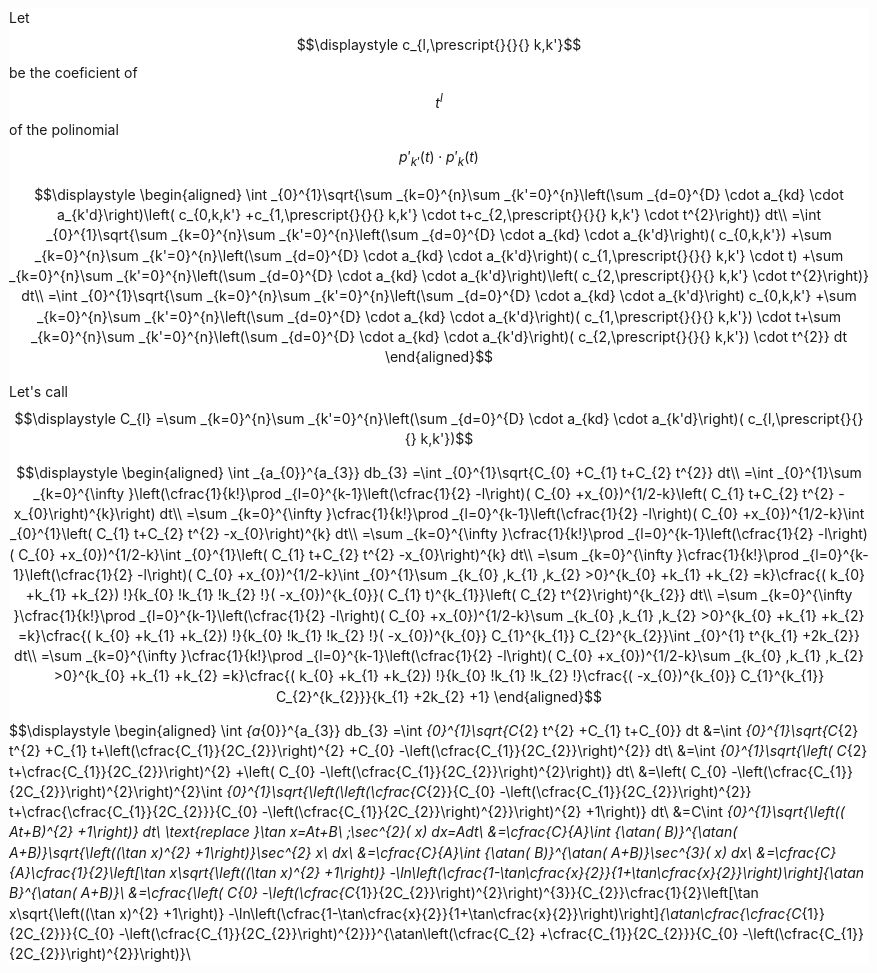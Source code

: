 Let $$\displaystyle c_{l,\prescript{}{}{} k,k'}$$ be the coeficient of $$\displaystyle t^{l}$$ of the polinomial $$\displaystyle p'_{k'}( t) \cdot p'_{k}( t)$$

$$\displaystyle  \begin{aligned}
\int _{0}^{1}\sqrt{\sum _{k=0}^{n}\sum _{k'=0}^{n}\left(\sum _{d=0}^{D} \cdot a_{kd} \cdot a_{k'd}\right)\left( c_{0,k,k'} +c_{1,\prescript{}{}{} k,k'} \cdot t+c_{2,\prescript{}{}{} k,k'} \cdot t^{2}\right)} dt\\
=\int _{0}^{1}\sqrt{\sum _{k=0}^{n}\sum _{k'=0}^{n}\left(\sum _{d=0}^{D} \cdot a_{kd} \cdot a_{k'd}\right)( c_{0,k,k'}) +\sum _{k=0}^{n}\sum _{k'=0}^{n}\left(\sum _{d=0}^{D} \cdot a_{kd} \cdot a_{k'd}\right)( c_{1,\prescript{}{}{} k,k'} \cdot t) +\sum _{k=0}^{n}\sum _{k'=0}^{n}\left(\sum _{d=0}^{D} \cdot a_{kd} \cdot a_{k'd}\right)\left( c_{2,\prescript{}{}{} k,k'} \cdot t^{2}\right)} dt\\
=\int _{0}^{1}\sqrt{\sum _{k=0}^{n}\sum _{k'=0}^{n}\left(\sum _{d=0}^{D} \cdot a_{kd} \cdot a_{k'd}\right) c_{0,k,k'} +\sum _{k=0}^{n}\sum _{k'=0}^{n}\left(\sum _{d=0}^{D} \cdot a_{kd} \cdot a_{k'd}\right)( c_{1,\prescript{}{}{} k,k'}) \cdot t+\sum _{k=0}^{n}\sum _{k'=0}^{n}\left(\sum _{d=0}^{D} \cdot a_{kd} \cdot a_{k'd}\right)( c_{2,\prescript{}{}{} k,k'}) \cdot t^{2}} dt
\end{aligned}$$

Let's call $$\displaystyle C_{l} =\sum _{k=0}^{n}\sum _{k'=0}^{n}\left(\sum _{d=0}^{D} \cdot a_{kd} \cdot a_{k'd}\right)( c_{l,\prescript{}{}{} k,k'})$$

$$\displaystyle  \begin{aligned}
\int _{a_{0}}^{a_{3}} db_{3} =\int _{0}^{1}\sqrt{C_{0} +C_{1} t+C_{2} t^{2}} dt\\
=\int _{0}^{1}\sum _{k=0}^{\infty }\left(\cfrac{1}{k!}\prod _{l=0}^{k-1}\left(\cfrac{1}{2} -l\right)( C_{0} +x_{0})^{1/2-k}\left( C_{1} t+C_{2} t^{2} -x_{0}\right)^{k}\right) dt\\
=\sum _{k=0}^{\infty }\cfrac{1}{k!}\prod _{l=0}^{k-1}\left(\cfrac{1}{2} -l\right)( C_{0} +x_{0})^{1/2-k}\int _{0}^{1}\left( C_{1} t+C_{2} t^{2} -x_{0}\right)^{k} dt\\
=\sum _{k=0}^{\infty }\cfrac{1}{k!}\prod _{l=0}^{k-1}\left(\cfrac{1}{2} -l\right)( C_{0} +x_{0})^{1/2-k}\int _{0}^{1}\left( C_{1} t+C_{2} t^{2} -x_{0}\right)^{k} dt\\
=\sum _{k=0}^{\infty }\cfrac{1}{k!}\prod _{l=0}^{k-1}\left(\cfrac{1}{2} -l\right)( C_{0} +x_{0})^{1/2-k}\int _{0}^{1}\sum _{k_{0} ,k_{1} ,k_{2}  >0}^{k_{0} +k_{1} +k_{2} =k}\cfrac{( k_{0} +k_{1} +k_{2}) !}{k_{0} !k_{1} !k_{2} !}( -x_{0})^{k_{0}}( C_{1} t)^{k_{1}}\left( C_{2} t^{2}\right)^{k_{2}} dt\\
=\sum _{k=0}^{\infty }\cfrac{1}{k!}\prod _{l=0}^{k-1}\left(\cfrac{1}{2} -l\right)( C_{0} +x_{0})^{1/2-k}\sum _{k_{0} ,k_{1} ,k_{2}  >0}^{k_{0} +k_{1} +k_{2} =k}\cfrac{( k_{0} +k_{1} +k_{2}) !}{k_{0} !k_{1} !k_{2} !}( -x_{0})^{k_{0}} C_{1}^{k_{1}} C_{2}^{k_{2}}\int _{0}^{1} t^{k_{1} +2k_{2}} dt\\
=\sum _{k=0}^{\infty }\cfrac{1}{k!}\prod _{l=0}^{k-1}\left(\cfrac{1}{2} -l\right)( C_{0} +x_{0})^{1/2-k}\sum _{k_{0} ,k_{1} ,k_{2}  >0}^{k_{0} +k_{1} +k_{2} =k}\cfrac{( k_{0} +k_{1} +k_{2}) !}{k_{0} !k_{1} !k_{2} !}\cfrac{( -x_{0})^{k_{0}} C_{1}^{k_{1}} C_{2}^{k_{2}}}{k_{1} +2k_{2} +1}
\end{aligned}$$



$$\displaystyle  \begin{aligned}
\int _{a_{0}}^{a_{3}} db_{3} =\int _{0}^{1}\sqrt{C_{2} t^{2} +C_{1} t+C_{0}} dt
&=\int _{0}^{1}\sqrt{C_{2} t^{2} +C_{1} t+\left(\cfrac{C_{1}}{2C_{2}}\right)^{2} +C_{0} -\left(\cfrac{C_{1}}{2C_{2}}\right)^{2}} dt\\
&=\int _{0}^{1}\sqrt{\left( C_{2} t+\cfrac{C_{1}}{2C_{2}}\right)^{2} +\left( C_{0} -\left(\cfrac{C_{1}}{2C_{2}}\right)^{2}\right)} dt\\
&=\left( C_{0} -\left(\cfrac{C_{1}}{2C_{2}}\right)^{2}\right)^{2}\int _{0}^{1}\sqrt{\left(\left(\cfrac{C_{2}}{C_{0} -\left(\cfrac{C_{1}}{2C_{2}}\right)^{2}} t+\cfrac{\cfrac{C_{1}}{2C_{2}}}{C_{0} -\left(\cfrac{C_{1}}{2C_{2}}\right)^{2}}\right)^{2} +1\right)} dt\\
&=C\int _{0}^{1}\sqrt{\left(( At+B)^{2} +1\right)} dt\\
\text{replace }\tan x=At+B\ ;\sec^{2}( x) dx=Adt\\
&=\cfrac{C}{A}\int _{\atan( B)}^{\atan( A+B)}\sqrt{\left((\tan x)^{2} +1\right)}\sec^{2} x\ dx\\
&=\cfrac{C}{A}\int _{\atan( B)}^{\atan( A+B)}\sec^{3}( x) dx\\
&=\cfrac{C}{A}\cfrac{1}{2}\left[\tan x\sqrt{\left((\tan x)^{2} +1\right)} -\ln\left(\cfrac{1-\tan\cfrac{x}{2}}{1+\tan\cfrac{x}{2}}\right)\right]_{\atan B}^{\atan( A+B)}\\
&=\cfrac{\left( C_{0} -\left(\cfrac{C_{1}}{2C_{2}}\right)^{2}\right)^{3}}{C_{2}}\cfrac{1}{2}\left[\tan x\sqrt{\left((\tan x)^{2} +1\right)} -\ln\left(\cfrac{1-\tan\cfrac{x}{2}}{1+\tan\cfrac{x}{2}}\right)\right]_{\atan\cfrac{\cfrac{C_{1}}{2C_{2}}}{C_{0} -\left(\cfrac{C_{1}}{2C_{2}}\right)^{2}}}^{\atan\left(\cfrac{C_{2} +\cfrac{C_{1}}{2C_{2}}}{C_{0} -\left(\cfrac{C_{1}}{2C_{2}}\right)^{2}}\right)}\\